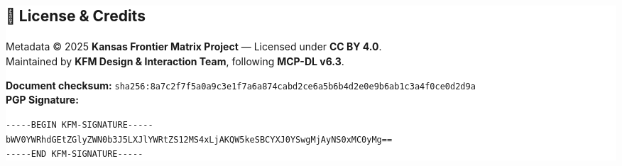
## 📜 License & Credits

Metadata © 2025 **Kansas Frontier Matrix Project** — Licensed under **CC BY 4.0**.  
Maintained by **KFM Design & Interaction Team**, following **MCP-DL v6.3**.

**Document checksum:** `sha256:8a7c2f7f5a0a9c3e1f7a6a874cabd2ce6a5b6b4d2e0e9b6ab1c3a4f0ce0d2d9a`  
**PGP Signature:**  
```
-----BEGIN KFM-SIGNATURE-----
bWV0YWRhdGEtZGlyZWN0b3J5LXJlYWRtZS12MS4xLjAKQW5keSBCYXJ0YSwgMjAyNS0xMC0yMg==
-----END KFM-SIGNATURE-----
```